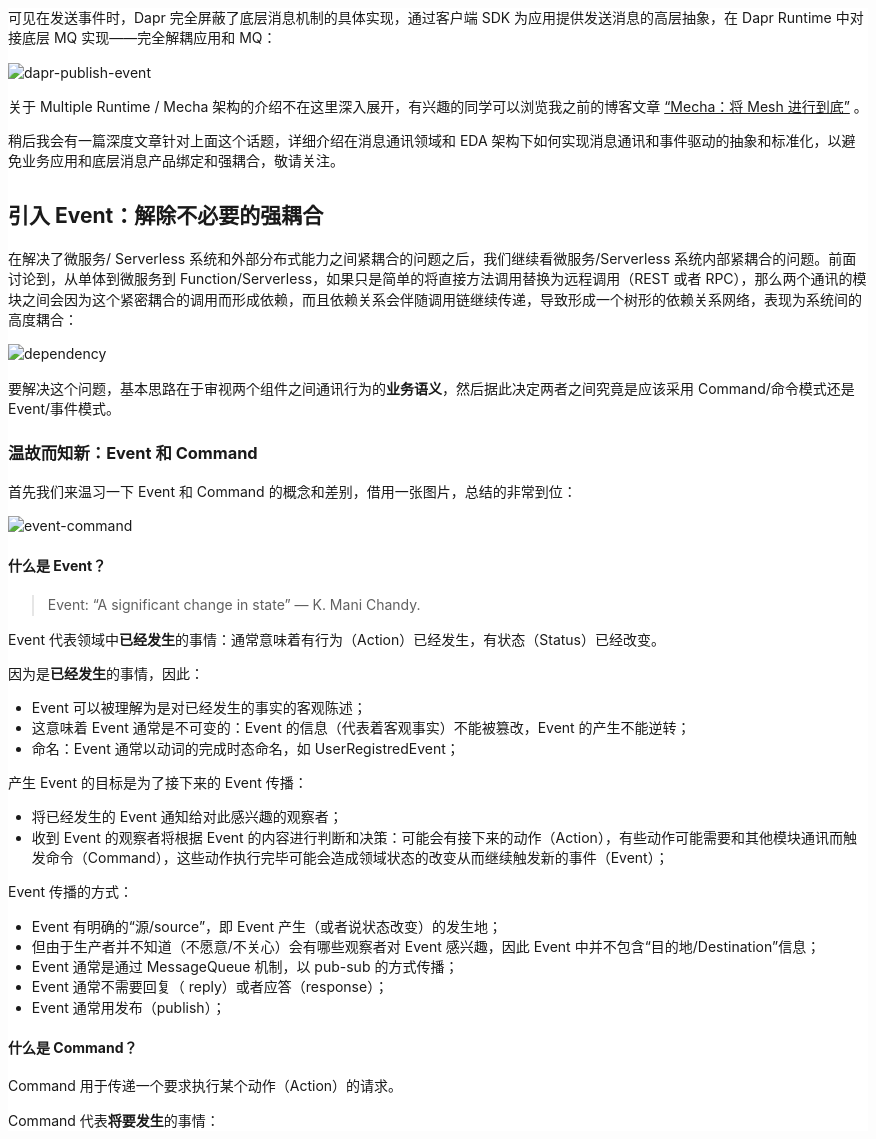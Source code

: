 可见在发送事件时，Dapr 完全屏蔽了底层消息机制的具体实现，通过客户端 SDK 为应用提供发送消息的高层抽象，在 Dapr Runtime 中对接底层 MQ 实现——完全解耦应用和 MQ：

![dapr-publish-event](https://cdn.nlark.com/yuque/0/2020/jpeg/226702/1593410147489-76c09949-7c79-45ef-ab7f-aa07f3e13bd6.jpeg)

关于 Multiple Runtime / Mecha 架构的介绍不在这里深入展开，有兴趣的同学可以浏览我之前的博客文章 [“Mecha：将 Mesh 进行到底”](https://skyao.io/talk/202004-mecha-mesh-through-to-the-end/) 。

稍后我会有一篇深度文章针对上面这个话题，详细介绍在消息通讯领域和 EDA 架构下如何实现消息通讯和事件驱动的抽象和标准化，以避免业务应用和底层消息产品绑定和强耦合，敬请关注。

## 引入 Event：解除不必要的强耦合

在解决了微服务/ Serverless 系统和外部分布式能力之间紧耦合的问题之后，我们继续看微服务/Serverless 系统内部紧耦合的问题。前面讨论到，从单体到微服务到 Function/Serverless，如果只是简单的将直接方法调用替换为远程调用（REST 或者 RPC），那么两个通讯的模块之间会因为这个紧密耦合的调用而形成依赖，而且依赖关系会伴随调用链继续传递，导致形成一个树形的依赖关系网络，表现为系统间的高度耦合：

![dependency](https://cdn.nlark.com/yuque/0/2020/jpeg/226702/1593410167530-cc32f3c8-5fbc-47c4-818b-f15df1651abc.jpeg)

要解决这个问题，基本思路在于审视两个组件之间通讯行为的**业务语义**，然后据此决定两者之间究竟是应该采用 Command/命令模式还是 Event/事件模式。

### 温故而知新：Event 和 Command

首先我们来温习一下 Event 和 Command 的概念和差别，借用一张图片，总结的非常到位：

![event-command](https://cdn.nlark.com/yuque/0/2020/jpeg/226702/1593410179366-7659c166-caf7-4247-803b-a50600cb67a9.jpeg)

#### 什么是 Event？

> Event: “A significant change in state” — K. Mani Chandy.

Event 代表领域中**已经发生**的事情：通常意味着有行为（Action）已经发生，有状态（Status）已经改变。

因为是**已经发生**的事情，因此：

- Event 可以被理解为是对已经发生的事实的客观陈述；
- 这意味着 Event 通常是不可变的：Event 的信息（代表着客观事实）不能被篡改，Event 的产生不能逆转；
- 命名：Event 通常以动词的完成时态命名，如 UserRegistredEvent；

产生 Event 的目标是为了接下来的 Event 传播：

- 将已经发生的 Event 通知给对此感兴趣的观察者；
- 收到 Event 的观察者将根据 Event 的内容进行判断和决策：可能会有接下来的动作（Action），有些动作可能需要和其他模块通讯而触发命令（Command），这些动作执行完毕可能会造成领域状态的改变从而继续触发新的事件（Event）；

Event 传播的方式：

- Event 有明确的“源/source”，即 Event 产生（或者说状态改变）的发生地；
- 但由于生产者并不知道（不愿意/不关心）会有哪些观察者对 Event 感兴趣，因此 Event 中并不包含“目的地/Destination”信息；
- Event 通常是通过 MessageQueue 机制，以 pub-sub 的方式传播；
- Event 通常不需要回复（ reply）或者应答（response）；
- Event 通常用发布（publish）；

#### 什么是 Command？

Command 用于传递一个要求执行某个动作（Action）的请求。

Command 代表**将要发生**的事情：
